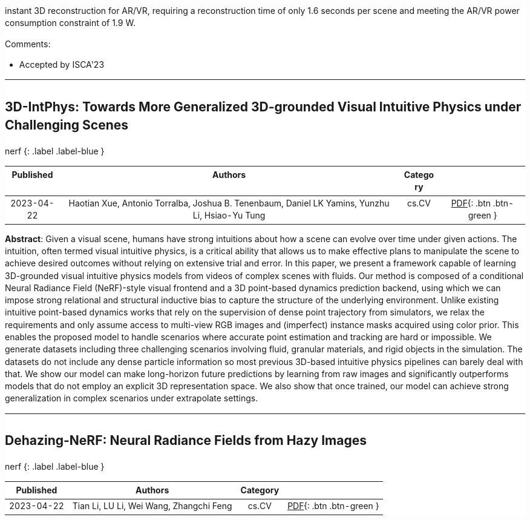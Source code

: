 instant 3D reconstruction for AR/VR, requiring a reconstruction time of only
1.6 seconds per scene and meeting the AR/VR power consumption constraint of 1.9
W.

Comments:
- Accepted by ISCA'23

---

## 3D-IntPhys: Towards More Generalized 3D-grounded Visual Intuitive  Physics under Challenging Scenes

nerf
{: .label .label-blue }

| Published | Authors | Category | |
|:---:|:---:|:---:|:---:|
| 2023-04-22 | Haotian Xue, Antonio Torralba, Joshua B. Tenenbaum, Daniel LK Yamins, Yunzhu Li, Hsiao-Yu Tung | cs.CV | [PDF](http://arxiv.org/pdf/2304.11470v1){: .btn .btn-green } |

**Abstract**: Given a visual scene, humans have strong intuitions about how a scene can
evolve over time under given actions. The intuition, often termed visual
intuitive physics, is a critical ability that allows us to make effective plans
to manipulate the scene to achieve desired outcomes without relying on
extensive trial and error. In this paper, we present a framework capable of
learning 3D-grounded visual intuitive physics models from videos of complex
scenes with fluids. Our method is composed of a conditional Neural Radiance
Field (NeRF)-style visual frontend and a 3D point-based dynamics prediction
backend, using which we can impose strong relational and structural inductive
bias to capture the structure of the underlying environment. Unlike existing
intuitive point-based dynamics works that rely on the supervision of dense
point trajectory from simulators, we relax the requirements and only assume
access to multi-view RGB images and (imperfect) instance masks acquired using
color prior. This enables the proposed model to handle scenarios where accurate
point estimation and tracking are hard or impossible. We generate datasets
including three challenging scenarios involving fluid, granular materials, and
rigid objects in the simulation. The datasets do not include any dense particle
information so most previous 3D-based intuitive physics pipelines can barely
deal with that. We show our model can make long-horizon future predictions by
learning from raw images and significantly outperforms models that do not
employ an explicit 3D representation space. We also show that once trained, our
model can achieve strong generalization in complex scenarios under extrapolate
settings.

---

## Dehazing-NeRF: Neural Radiance Fields from Hazy Images

nerf
{: .label .label-blue }

| Published | Authors | Category | |
|:---:|:---:|:---:|:---:|
| 2023-04-22 | Tian Li, LU Li, Wei Wang, Zhangchi Feng | cs.CV | [PDF](http://arxiv.org/pdf/2304.11448v1){: .btn .btn-green } |
